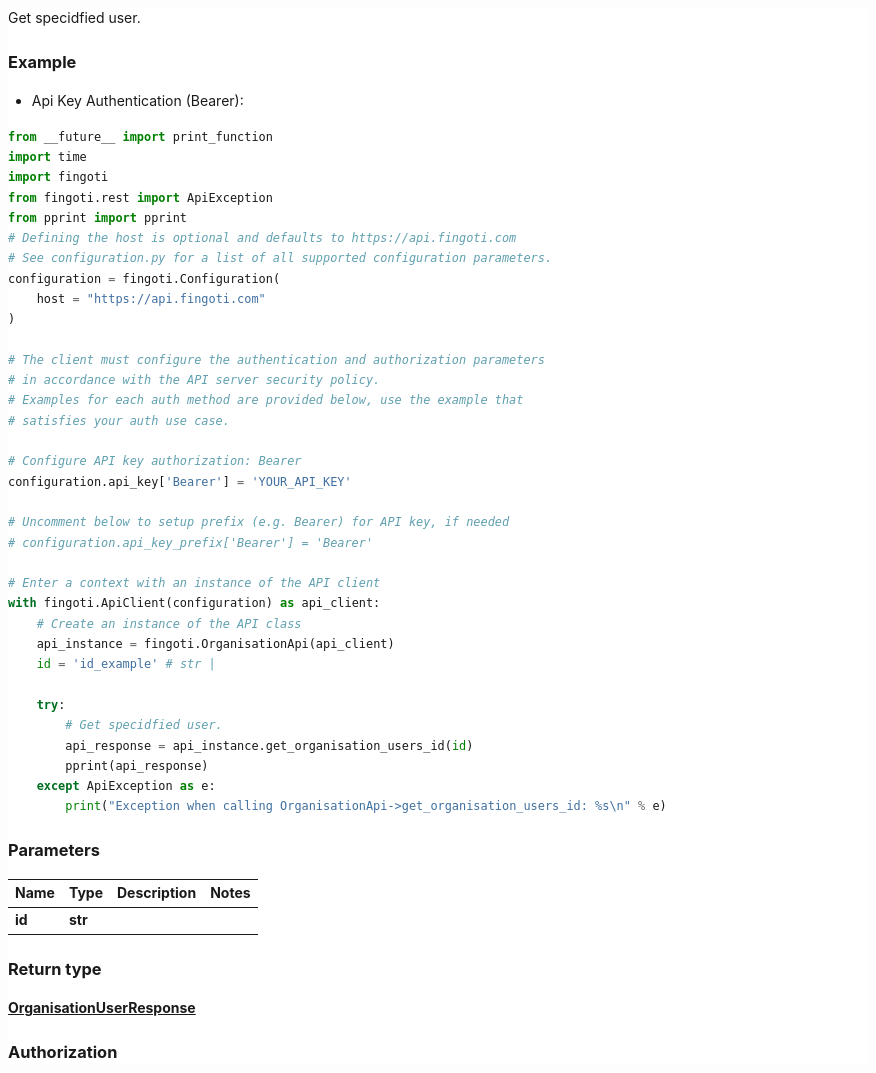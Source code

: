 Get specidfied user.

### Example

* Api Key Authentication (Bearer):
```python
from __future__ import print_function
import time
import fingoti
from fingoti.rest import ApiException
from pprint import pprint
# Defining the host is optional and defaults to https://api.fingoti.com
# See configuration.py for a list of all supported configuration parameters.
configuration = fingoti.Configuration(
    host = "https://api.fingoti.com"
)

# The client must configure the authentication and authorization parameters
# in accordance with the API server security policy.
# Examples for each auth method are provided below, use the example that
# satisfies your auth use case.

# Configure API key authorization: Bearer
configuration.api_key['Bearer'] = 'YOUR_API_KEY'

# Uncomment below to setup prefix (e.g. Bearer) for API key, if needed
# configuration.api_key_prefix['Bearer'] = 'Bearer'

# Enter a context with an instance of the API client
with fingoti.ApiClient(configuration) as api_client:
    # Create an instance of the API class
    api_instance = fingoti.OrganisationApi(api_client)
    id = 'id_example' # str | 

    try:
        # Get specidfied user.
        api_response = api_instance.get_organisation_users_id(id)
        pprint(api_response)
    except ApiException as e:
        print("Exception when calling OrganisationApi->get_organisation_users_id: %s\n" % e)
```

### Parameters

Name | Type | Description  | Notes
------------- | ------------- | ------------- | -------------
 **id** | **str**|  | 

### Return type

[**OrganisationUserResponse**](OrganisationUserResponse.md)

### Authorization

